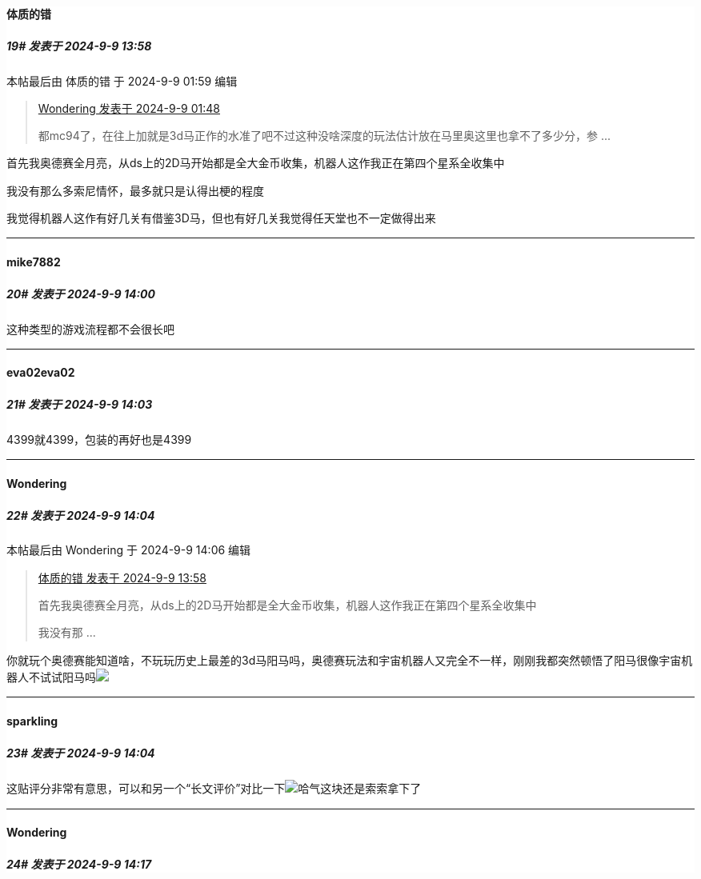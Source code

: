 ####  体质的错  
##### 19#       发表于 2024-9-9 13:58

 本帖最后由 体质的错 于 2024-9-9 01:59 编辑 
<blockquote><a href="httphttps://bbs.saraba1st.com/2b/forum.php?mod=redirect&amp;goto=findpost&amp;pid=66154102&amp;ptid=2198662" target="_blank">Wondering 发表于 2024-9-9 01:48</a>

都mc94了，在往上加就是3d马正作的水准了吧不过这种没啥深度的玩法估计放在马里奥这里也拿不了多少分，参 ...</blockquote>

首先我奥德赛全月亮，从ds上的2D马开始都是全大金币收集，机器人这作我正在第四个星系全收集中

我没有那么多索尼情怀，最多就只是认得出梗的程度

我觉得机器人这作有好几关有借鉴3D马，但也有好几关我觉得任天堂也不一定做得出来

*****

####  mike7882  
##### 20#       发表于 2024-9-9 14:00

这种类型的游戏流程都不会很长吧

*****

####  eva02eva02  
##### 21#       发表于 2024-9-9 14:03

4399就4399，包装的再好也是4399

*****

####  Wondering  
##### 22#       发表于 2024-9-9 14:04

 本帖最后由 Wondering 于 2024-9-9 14:06 编辑 
<blockquote><a href="httphttps://bbs.saraba1st.com/2b/forum.php?mod=redirect&amp;goto=findpost&amp;pid=66154179&amp;ptid=2198662" target="_blank">体质的错 发表于 2024-9-9 13:58</a>

首先我奥德赛全月亮，从ds上的2D马开始都是全大金币收集，机器人这作我正在第四个星系全收集中

我没有那 ...</blockquote>
你就玩个奥德赛能知道啥，不玩玩历史上最差的3d马阳马吗，奥德赛玩法和宇宙机器人又完全不一样，刚刚我都突然顿悟了阳马很像宇宙机器人不试试阳马吗<img src="https://static.saraba1st.com/image/smiley/face2017/067.png" referrerpolicy="no-referrer">

*****

####  sparkling  
##### 23#       发表于 2024-9-9 14:04

这贴评分非常有意思，可以和另一个“长文评价”对比一下<img src="https://static.saraba1st.com/image/smiley/face2017/067.png" referrerpolicy="no-referrer">哈气这块还是索索拿下了

*****

####  Wondering  
##### 24#       发表于 2024-9-9 14:17
